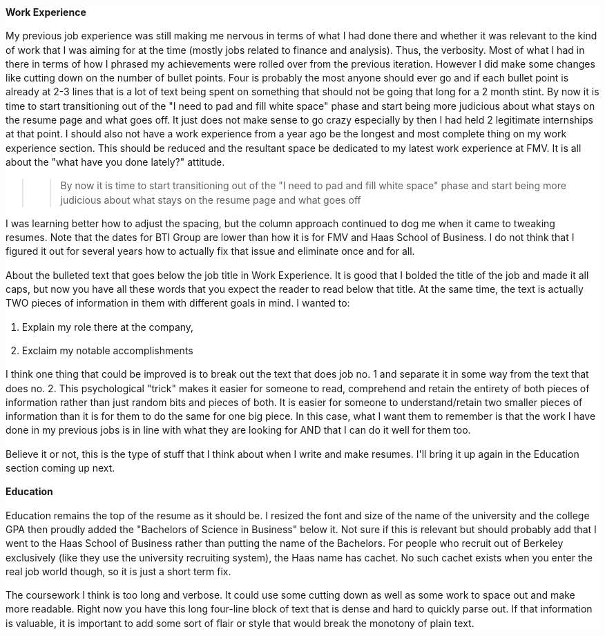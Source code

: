 **Work Experience**

My previous job experience was still making me nervous in terms of what I had done there and whether it was relevant to the kind of work that I was aiming for at the time (mostly jobs related to finance and analysis). Thus, the verbosity. Most of what I had in there in terms of how I phrased my achievements were rolled over from the previous iteration. However I did make some changes like cutting down on the number of bullet points. Four is probably the most anyone should ever go and if each bullet point is already at 2-3 lines that is a lot of text being spent on something that should not be going that long for a 2 month stint. By now it is time to start transitioning out of the "I need to pad and fill white space" phase and start being more judicious about what stays on the resume page and what goes off. It just does not make sense to go crazy especially by then I had held 2 legitimate internships at that point. I should also not have a work experience from a year ago be the longest and most complete thing on my work experience section. This should be reduced and the resultant space be dedicated to my latest work experience at FMV. It is all about the "what have you done lately?" attitude.

>>By now it is time to start transitioning out of the "I need to pad and fill white space" phase and start being more judicious about what stays on the resume page and what goes off

I was learning better how to adjust the spacing, but the column approach continued to dog me when it came to tweaking resumes. Note that the dates for BTI Group are lower than how it is for FMV and Haas School of Business. I do not think that I figured it out for several years how to actually fix that issue and eliminate once and for all. 

About the bulleted text that goes below the job title in Work Experience. It is good that I bolded the title of the job and made it all caps, but now you have all these words that you expect the reader to read below that title. At the same time, the text is actually TWO pieces of information in them with different goals in mind. I wanted to: 

1) Explain my role there at the company, 

2) Exclaim my notable accomplishments 

I think one thing that could be improved is to break out the text that does job no. 1 and separate it in some way from the text that does no. 2. This psychological "trick" makes it easier for someone to read, comprehend and retain the entirety of both pieces of information rather than just random bits and pieces of both. It is easier for someone to understand/retain two smaller pieces of information than it is for them to do the same for one big piece. In this case, what I want them to remember is that the work I have done in my previous jobs is in line with what they are looking for AND that I can do it well for them too. 

Believe it or not, this is the type of stuff that I think about when I write and make resumes. I'll bring it up again in the Education section coming up next. 

**Education**

Education remains the top of the resume as it should be. I resized the font and size of the name of the university and the college GPA then proudly added the "Bachelors of Science in Business" below it. Not sure if this is relevant but should probably add that I went to the Haas School of Business rather than putting the name of the Bachelors. For people who recruit out of Berkeley exclusively (like they use the university recruiting system), the Haas name has cachet. No such cachet exists when you enter the real job world though, so it is just a short term fix. 

The coursework I think is too long and verbose. It could use some cutting down as well as some work to space out and make more readable. Right now you have this long four-line block of text that is dense and hard to quickly parse out. If that information is valuable, it is important to add some sort of flair or style that would break the monotony of plain text.
